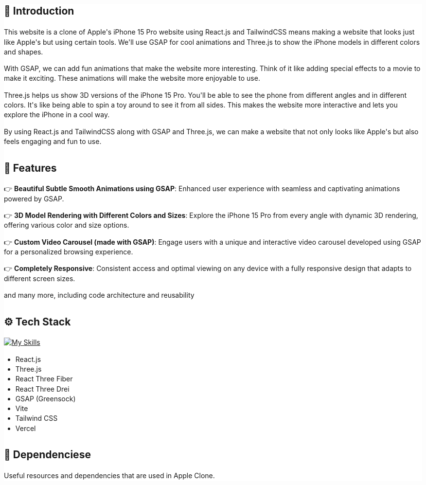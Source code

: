 

## <a name="introduction">🤖 Introduction</a>

This website is a clone of Apple's iPhone 15 Pro website using React.js and TailwindCSS means making a website that looks just like Apple's but using certain tools. We'll use GSAP for cool animations and Three.js to show the iPhone models in different colors and shapes.

With GSAP, we can add fun animations that make the website more interesting. Think of it like adding special effects to a movie to make it exciting. These animations will make the website more enjoyable to use.

Three.js helps us show 3D versions of the iPhone 15 Pro. You'll be able to see the phone from different angles and in different colors. It's like being able to spin a toy around to see it from all sides. This makes the website more interactive and lets you explore the iPhone in a cool way.

By using React.js and TailwindCSS along with GSAP and Three.js, we can make a website that not only looks like Apple's but also feels engaging and fun to use. 



## <a name="features">🔋 Features</a>

👉 **Beautiful Subtle Smooth Animations using GSAP**: Enhanced user experience with seamless and captivating animations powered by GSAP.

👉 **3D Model Rendering with Different Colors and Sizes**: Explore the iPhone 15 Pro from every angle with dynamic 3D rendering, offering various color and size options.

👉 **Custom Video Carousel (made with GSAP)**: Engage users with a unique and interactive video carousel developed using GSAP for a personalized browsing experience.

👉 **Completely Responsive**: Consistent access and optimal viewing on any device with a fully responsive design that adapts to different screen sizes.

and many more, including code architecture and reusability 

## <a name="tech-stack">⚙️ Tech Stack</a>

[![My Skills](https://skillicons.dev/icons?i=react,threejs,vite,tailwind,vercel)](https://skillicons.dev)
- React.js
- Three.js
- React Three Fiber
- React Three Drei
- GSAP (Greensock)
- Vite
- Tailwind CSS
- Vercel



## <a name="dependencies">💎 Dependenciese</a>

Useful resources and dependencies that are used in Apple Clone.
